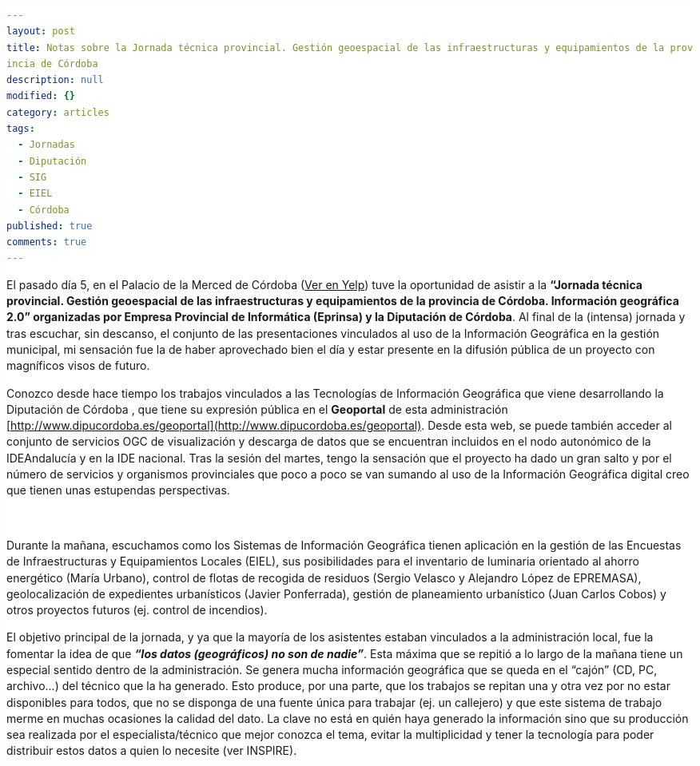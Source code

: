 ```yaml
---
layout: post
title: Notas sobre la Jornada técnica provincial. Gestión geoespacial de las infraestructuras y equipamientos de la provincia de Córdoba
description: null
modified: {}
category: articles
tags: 
  - Jornadas
  - Diputación
  - SIG
  - EIEL
  - Córdoba
published: true
comments: true
---
```


El pasado día 5, en el Palacio de la Merced de Córdoba ([Ver en Yelp](http://www.sigdeletras.com/%20http:/www.yelp.es/biz/diputaci%C3%B3n-de-c%C3%B3rdoba-c%C3%B3rdoba%20)) tuve la oportunidad de asistir a la **“Jornada técnica provincial. Gestión geoespacial de las infraestructuras y equipamientos de la provincia de Córdoba. Información geográfica 2.0” organizadas por Empresa Provincial de Informática (Eprinsa) y la Diputación de Córdoba**. Al final de la (intensa) jornada  y tras escuchar, sin descanso, el conjunto de las presentaciones  vinculados al uso de la Información Geográfica en la gestión municipal, mi sensación fue la de haber aprovechado bien el día y estar presente en la difusión pública de un proyecto con magníficos visos de futuro.

Conozco desde hace tiempo los trabajos vinculados a las Tecnologías de Información Geográfica que viene desarrollando la Diputación de Córdoba , que tiene su expresión pública en el **Geoportal** de esta administración [http://www.dipucordoba.es/geoportal](http://www.dipucordoba.es/geoportal). Desde esta web, se puede también acceder al conjunto de servicios OGC de visualización y descarga de datos que  se encuentran incluidos en el nodo autonómico de la IDEAndalucía y en la IDE nacional. Tras la sesión del martes, tengo la sensación que el proyecto ha dado un gran salto y por el número de servicios y organismos provinciales que poco a poco se van sumando  al uso de la Información Geográfica digital creo que tienen unas estupendas perspectivas.

<a href="http://www.flickr.com/photos/115384326@N07/12120226615/" title="20131106_jornadaseprinsa2 por Patricio Soriano, en Flickr"><img src="http://farm4.staticflickr.com/3727/12120226615_beb3f9c876.jpg" width="100%"  alt=""></a>


Durante la mañana, escuchamos como los Sistemas de Información Geográfica tienen aplicación en la gestión de las Encuestas de Infraestructuras y Equipamientos Locales (EIEL), sus posibilidades para el inventario de luminaria orientado al ahorro energético (María Urbano), control de flotas de recogida de residuos (Sergio Velasco y Alejandro López de EPREMASA), geolocalización de expedientes urbanísticos (Javier Ponferrada), gestión de planeamiento urbanístico (Juan Carlos Cobos)  y otros proyectos futuros (ej. control de incendios).

El objetivo principal de la jornada, y ya que la mayoría de los asistentes estaban vinculados a la administración local, fue la fomentar la idea de que ***“los datos (geográficos) no son de nadie”***. Esta máxima que se repitió a lo largo de la mañana tiene un especial sentido dentro de la administración. Se genera mucha información geográfica que se queda en el “cajón” (CD, PC, archivo...) del técnico que la ha generado.  Esto produce, por una parte,  que los trabajos se repitan una y otra vez por no estar disponibles para todos, que no se disponga de una fuente única para trabajar (ej. un callejero) y que este sistema de trabajo merme en muchas ocasiones la calidad del dato. La clave no está en quién haya generado la información sino que su producción sea realizada por el especialista/técnico que mejor conozca el tema, evitar la multiplicidad y tener la tecnología para poder distribuir estos datos a quien lo necesite (ver INSPIRE).
